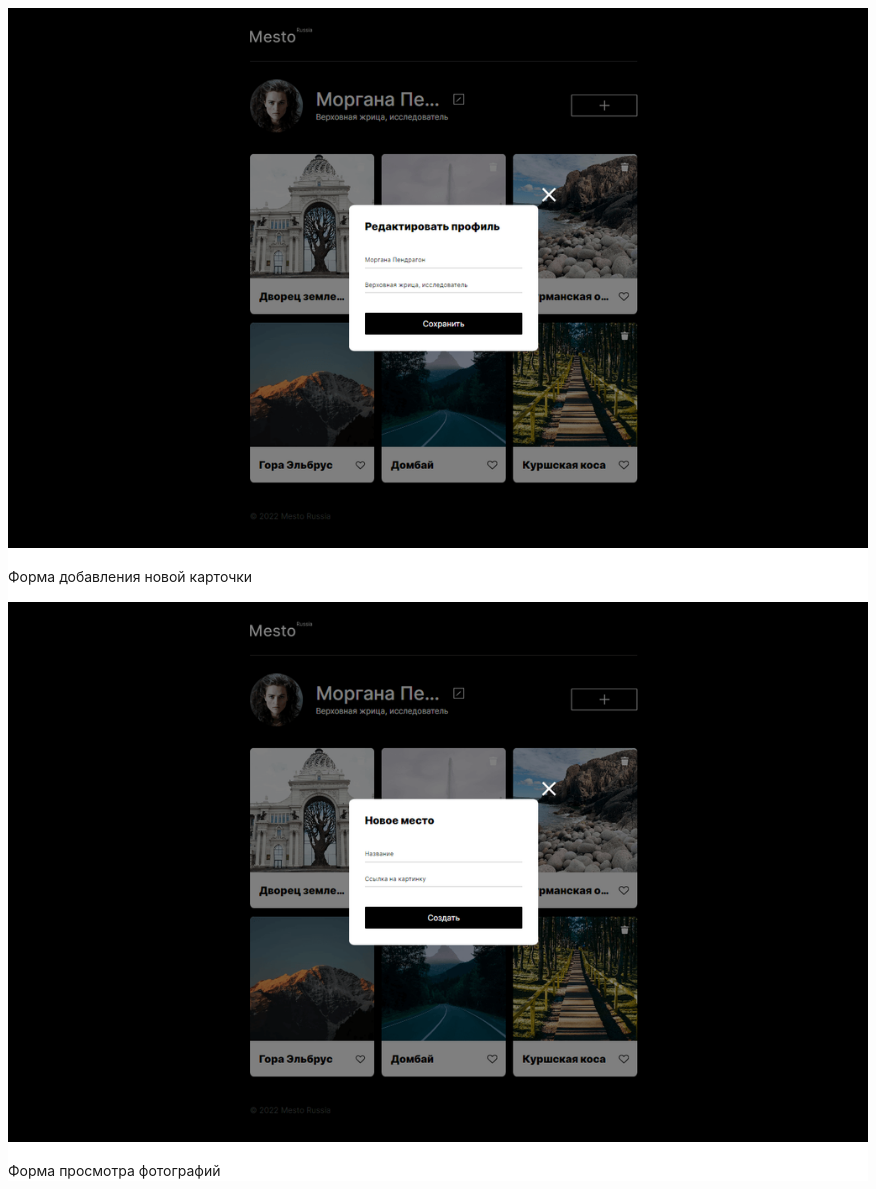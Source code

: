 <img src="./images/Demo_form_edit.png" alt="Демо форма &quot;Редактировать профиль&quot;" width="900">
<p>Форма добавления новой карточки</p>
<img src="./images/Demo_form_new-card.png" alt="Демо форма &quot;Новое место&quot;" width="900">
<p>Форма просмотра фотографий</p>